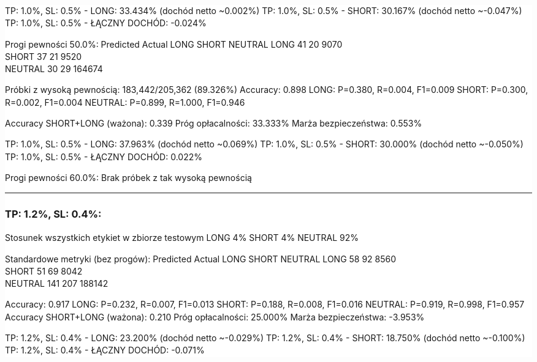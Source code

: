 TP: 1.0%, SL: 0.5% - LONG: 33.434% (dochód netto ~0.002%)
TP: 1.0%, SL: 0.5% - SHORT: 30.167% (dochód netto ~-0.047%)
TP: 1.0%, SL: 0.5% - ŁĄCZNY DOCHÓD: -0.024%

Progi pewności 50.0%:
Predicted
Actual    LONG  SHORT  NEUTRAL
LONG      41     20     9070  
SHORT     37     21     9520  
NEUTRAL   30     29     164674

Próbki z wysoką pewnością: 183,442/205,362 (89.326%)
Accuracy: 0.898
LONG: P=0.380, R=0.004, F1=0.009
SHORT: P=0.300, R=0.002, F1=0.004
NEUTRAL: P=0.899, R=1.000, F1=0.946

Accuracy SHORT+LONG (ważona): 0.339
Próg opłacalności: 33.333%
Marża bezpieczeństwa: 0.553%

TP: 1.0%, SL: 0.5% - LONG: 37.963% (dochód netto ~0.069%)
TP: 1.0%, SL: 0.5% - SHORT: 30.000% (dochód netto ~-0.050%)
TP: 1.0%, SL: 0.5% - ŁĄCZNY DOCHÓD: 0.022%

Progi pewności 60.0%:
Brak próbek z tak wysoką pewnością

--------------------------------------------------------------------

### TP: 1.2%, SL: 0.4%:
Stosunek wszystkich etykiet w zbiorze testowym
LONG 4%
SHORT 4%
NEUTRAL 92%

Standardowe metryki (bez progów):
Predicted
Actual    LONG  SHORT  NEUTRAL
LONG      58     92     8560  
SHORT     51     69     8042  
NEUTRAL   141    207    188142

Accuracy: 0.917
LONG: P=0.232, R=0.007, F1=0.013
SHORT: P=0.188, R=0.008, F1=0.016
NEUTRAL: P=0.919, R=0.998, F1=0.957
Accuracy SHORT+LONG (ważona): 0.210
Próg opłacalności: 25.000%
Marża bezpieczeństwa: -3.953%

TP: 1.2%, SL: 0.4% - LONG: 23.200% (dochód netto ~-0.029%)
TP: 1.2%, SL: 0.4% - SHORT: 18.750% (dochód netto ~-0.100%)
TP: 1.2%, SL: 0.4% - ŁĄCZNY DOCHÓD: -0.071%
